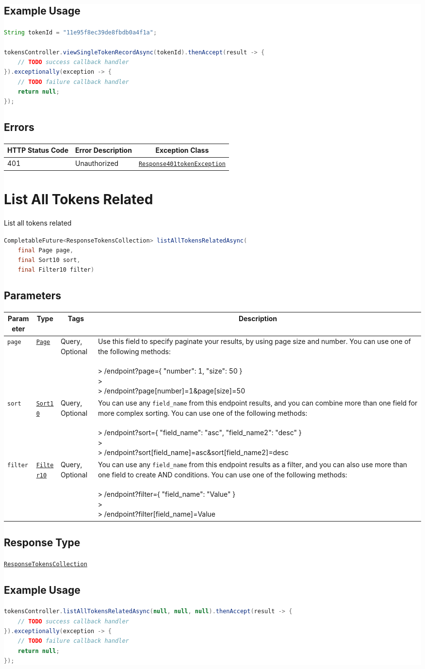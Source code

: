 ## Example Usage

```java
String tokenId = "11e95f8ec39de8fbdb0a4f1a";

tokensController.viewSingleTokenRecordAsync(tokenId).thenAccept(result -> {
    // TODO success callback handler
}).exceptionally(exception -> {
    // TODO failure callback handler
    return null;
});
```

## Errors

| HTTP Status Code | Error Description | Exception Class |
|  --- | --- | --- |
| 401 | Unauthorized | [`Response401tokenException`](../../doc/models/response-401-token-exception.md) |


# List All Tokens Related

List all tokens related

```java
CompletableFuture<ResponseTokensCollection> listAllTokensRelatedAsync(
    final Page page,
    final Sort10 sort,
    final Filter10 filter)
```

## Parameters

| Parameter | Type | Tags | Description |
|  --- | --- | --- | --- |
| `page` | [`Page`](../../doc/models/page.md) | Query, Optional | Use this field to specify paginate your results, by using page size and number. You can use one of the following methods:<br><br>> /endpoint?page={ "number": 1, "size": 50 }<br>> <br>> /endpoint?page[number]=1&page[size]=50 |
| `sort` | [`Sort10`](../../doc/models/sort-10.md) | Query, Optional | You can use any `field_name` from this endpoint results, and you can combine more than one field for more complex sorting. You can use one of the following methods:<br><br>> /endpoint?sort={ "field_name": "asc", "field_name2": "desc" }<br>> <br>> /endpoint?sort[field_name]=asc&sort[field_name2]=desc |
| `filter` | [`Filter10`](../../doc/models/filter-10.md) | Query, Optional | You can use any `field_name` from this endpoint results as a filter, and you can also use more than one field to create AND conditions. You can use one of the following methods:<br><br>> /endpoint?filter={ "field_name": "Value" }<br>> <br>> /endpoint?filter[field_name]=Value |

## Response Type

[`ResponseTokensCollection`](../../doc/models/response-tokens-collection.md)

## Example Usage

```java
tokensController.listAllTokensRelatedAsync(null, null, null).thenAccept(result -> {
    // TODO success callback handler
}).exceptionally(exception -> {
    // TODO failure callback handler
    return null;
});
```
